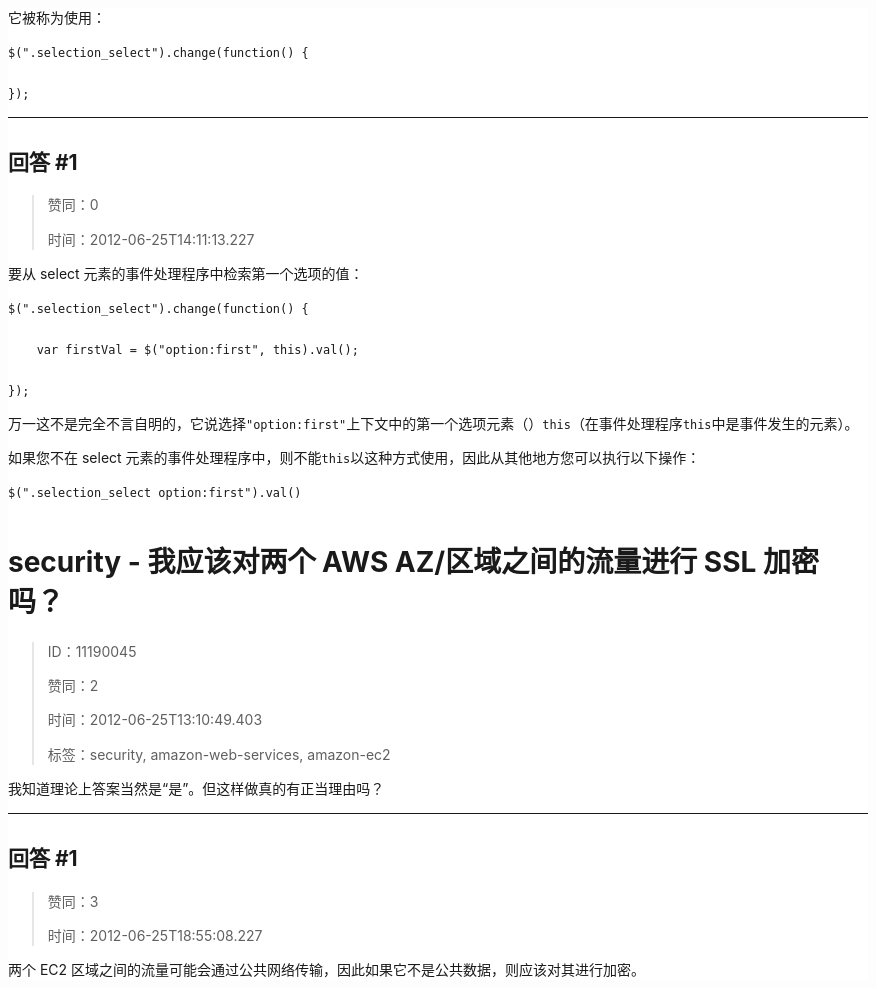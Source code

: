 它被称为使用：

```
$(".selection_select").change(function() {

}); 
```

* * *

## 回答 #1

> 赞同：0
> 
> 时间：2012-06-25T14:11:13.227

要从 select 元素的事件处理程序中检索第一个选项的值：

```
$(".selection_select").change(function() {

    var firstVal = $("option:first", this).val();

}); 
```

万一这不是完全不言自明的，它说选择`"option:first"`上下文中的第一个选项元素（）`this`（在事件处理程序`this`中是事件发生的元素）。

如果您不在 select 元素的事件处理程序中，则不能`this`以这种方式使用，因此从其他地方您可以执行以下操作：

```
$(".selection_select option:first").val() 
```

# security - 我应该对两个 AWS AZ/区域之间的流量进行 SSL 加密吗？

> ID：11190045
> 
> 赞同：2
> 
> 时间：2012-06-25T13:10:49.403
> 
> 标签：security, amazon-web-services, amazon-ec2

我知道理论上答案当然是“是”。但这样做真的有正当理由吗？

* * *

## 回答 #1

> 赞同：3
> 
> 时间：2012-06-25T18:55:08.227

两个 EC2 区域之间的流量可能会通过公共网络传输，因此如果它不是公共数据，则应该对其进行加密。
